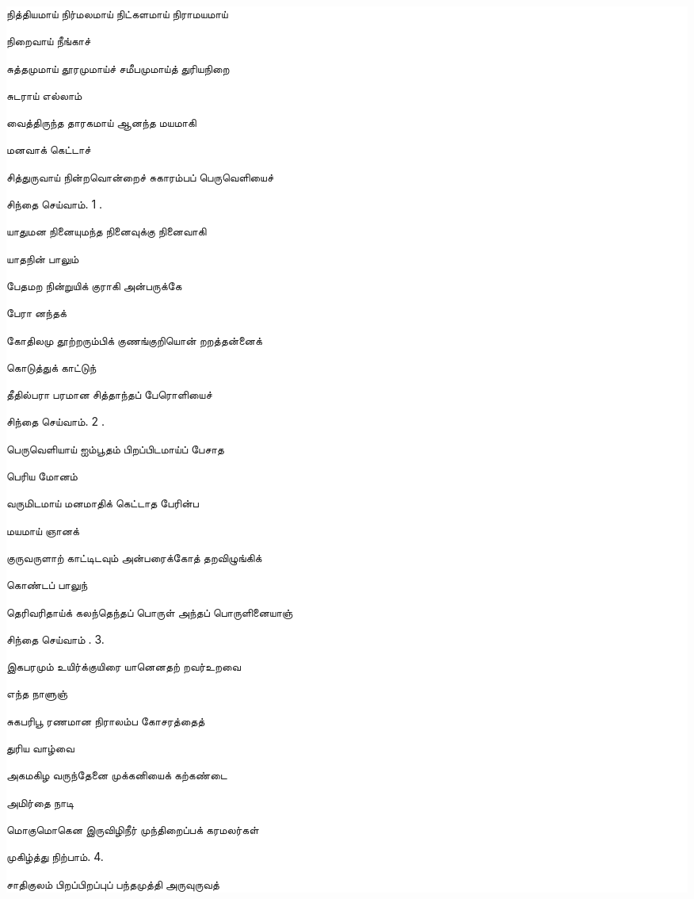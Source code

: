 நித்தியமாய் நிர்மலமாய் நிட்களமாய் நிராமயமாய்  

நிறைவாய் நீங்காச்  

சுத்தமுமாய் தூரமுமாய்ச் சமீபமுமாய்த் துரியநிறை  

சுடராய் எல்லாம்  

வைத்திருந்த தாரகமாய் ஆனந்த மயமாகி  

மனவாக் கெட்டாச்  

சித்துருவாய் நின்றவொன்றைச் சுகாரம்பப் பெருவெளியைச்  

சிந்தை செய்வாம். 1 .  

யாதுமன நினையுமந்த நினைவுக்கு நினைவாகி  

யாதநின் பாலும்  

பேதமற நின்றுயிக் குராகி அன்பருக்கே  

பேரா னந்தக்  

கோதிலமு தூற்றரும்பிக் குணங்குறியொன் றறத்தன்னைக்  

கொடுத்துக் காட்டுந்  

தீதில்பரா பரமான சித்தாந்தப் பேரொளியைச்  

சிந்தை செய்வாம். 2 .  

பெருவெளியாய் ஐம்பூதம் பிறப்பிடமாய்ப் பேசாத  

பெரிய மோனம்  

வருமிடமாய் மனமாதிக் கெட்டாத பேரின்ப  

மயமாய் ஞானக்  

குருவருளாற் காட்டிடவும் அன்பரைக்கோத் தறவிழுங்கிக்  

கொண்டப் பாலுந்  

தெரிவரிதாய்க் கலந்தெந்தப் பொருள் அந்தப் பொருளினையாஞ்  

சிந்தை செய்வாம் . 3.  

இகபரமும் உயிர்க்குயிரை யானெனதற் றவர்உறவை  

எந்த நாளுஞ்  

சுகபரிபூ ரணமான நிராலம்ப கோசரத்தைத்  

துரிய வாழ்வை  

அகமகிழ வருந்தேனை முக்கனியைக் கற்கண்டை  

அமிர்தை நாடி  

மொகுமொகென இருவிழிநீர் முந்திறைப்பக் கரமலர்கள்  

முகிழ்த்து நிற்பாம். 4.  

சாதிகுலம் பிறப்பிறப்புப் பந்தமுத்தி அருவுருவத்  
